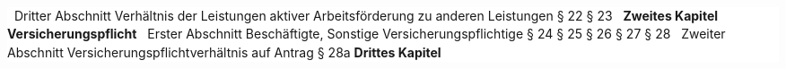 <td> </td>
</tr>
<tr class="even">
<td>Dritter Abschnitt</td>
</tr>
<tr class="odd">
<td>Verhältnis der Leistungen aktiver Arbeitsförderung zu anderen Leistungen</td>
</tr>
<tr class="even">
<td>§ 22</td>
</tr>
<tr class="odd">
<td>§ 23</td>
</tr>
<tr class="even">
<td> </td>
</tr>
<tr class="odd">
<td><strong>Zweites Kapitel</strong></td>
</tr>
<tr class="even">
<td><strong>Versicherungspflicht</strong></td>
</tr>
<tr class="odd">
<td> </td>
</tr>
<tr class="even">
<td>Erster Abschnitt</td>
</tr>
<tr class="odd">
<td>Beschäftigte, Sonstige Versicherungspflichtige</td>
</tr>
<tr class="even">
<td>§ 24</td>
</tr>
<tr class="odd">
<td>§ 25</td>
</tr>
<tr class="even">
<td>§ 26</td>
</tr>
<tr class="odd">
<td>§ 27</td>
</tr>
<tr class="even">
<td>§ 28</td>
</tr>
<tr class="odd">
<td> </td>
</tr>
<tr class="even">
<td>Zweiter Abschnitt</td>
</tr>
<tr class="odd">
<td>Versicherungspflichtverhältnis auf Antrag</td>
</tr>
<tr class="even">
<td>§ 28a</td>
</tr>
<tr class="odd">
<td></td>
</tr>
<tr class="even">
<td><strong>Drittes Kapitel</strong></td>